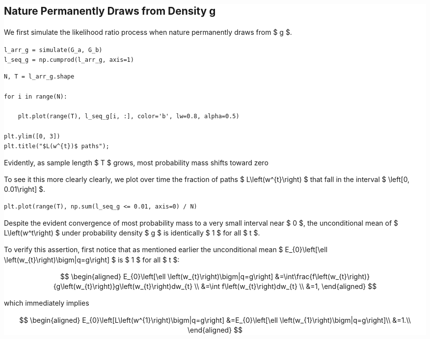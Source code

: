 ## Nature Permanently Draws from Density g

We first simulate the likelihood ratio process when nature permanently
draws from $ g $.

```python3 hide-output=false
l_arr_g = simulate(G_a, G_b)
l_seq_g = np.cumprod(l_arr_g, axis=1)
```

```python3 hide-output=false
N, T = l_arr_g.shape

for i in range(N):

    plt.plot(range(T), l_seq_g[i, :], color='b', lw=0.8, alpha=0.5)

plt.ylim([0, 3])
plt.title("$L(w^{t})$ paths");
```

Evidently, as sample length $ T $ grows, most probability mass
shifts toward zero

To see it this more clearly clearly, we plot over time the fraction of
paths $ L\left(w^{t}\right) $ that fall in the interval
$ \left[0, 0.01\right] $.

```python3 hide-output=false
plt.plot(range(T), np.sum(l_seq_g <= 0.01, axis=0) / N)
```

Despite the evident convergence of most probability mass to a
very small interval near $ 0 $,  the unconditional mean of
$ L\left(w^t\right) $ under probability density $ g $ is
identically $ 1 $ for all $ t $.

To verify this assertion, first notice that as mentioned earlier the unconditional mean
$ E_{0}\left[\ell \left(w_{t}\right)\bigm|q=g\right] $ is $ 1 $ for
all $ t $:

$$
\begin{aligned}
E_{0}\left[\ell \left(w_{t}\right)\bigm|q=g\right]  &=\int\frac{f\left(w_{t}\right)}{g\left(w_{t}\right)}g\left(w_{t}\right)dw_{t} \\
    &=\int f\left(w_{t}\right)dw_{t} \\
    &=1,
\end{aligned}
$$

which immediately implies

$$
\begin{aligned}
E_{0}\left[L\left(w^{1}\right)\bigm|q=g\right]  &=E_{0}\left[\ell \left(w_{1}\right)\bigm|q=g\right]\\
    &=1.\\
\end{aligned}
$$
